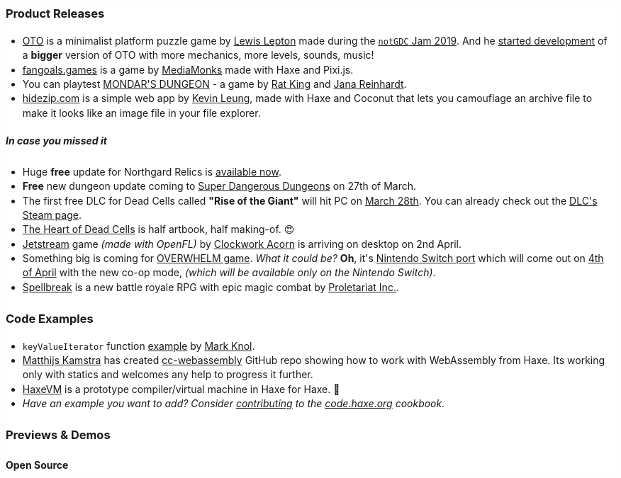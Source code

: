 ### Product Releases

- [OTO](https://lewislepton.itch.io/oto) is a minimalist platform puzzle game by [Lewis Lepton](https://twitter.com/lewislepton) made during the [`notGDC` Jam 2019](https://itch.io/jam/notgdcjam). And he [started development](https://twitter.com/lewislepton/status/1109844439852294144) of a **bigger** version of OTO with more mechanics, more levels, sounds, music!
- [fangoals.games](https://fangoals.games/) is a game by [MediaMonks](https://twitter.com/MediaMonks) made with Haxe and Pixi.js.
- You can playtest [MONDAR'S DUNGEON](http://ratking.de/projectpages/7drl2019/) - a game by [Rat King](https://twitter.com/RatKingsLair) and [Jana Reinhardt](https://twitter.com/RottenHedgehog/status/1109387329364525056).
- [hidezip.com](https://www.hidezip.com/) is a simple web app by [Kevin Leung](https://twitter.com/kevinresol/status/1108763818430099458), made with Haxe and Coconut that lets you camouflage an archive file to make it looks like an image file in your file explorer.

##### _In case you missed it_

- Huge **free** update for Northgard Relics is [available now](https://twitter.com/shirogames/status/1106215379368660993).
- **Free** new dungeon update coming to [Super Dangerous Dungeons](https://twitter.com/AdventIslands/status/1105154360839942144)  on 27th of March.
- The first free DLC for Dead Cells called **"Rise of the Giant"** will hit PC on [March 28th](https://twitter.com/motiontwin/status/1105520148725878786). You can already check out the [DLC's Steam page](https://store.steampowered.com/app/1046440/Dead_Cells__Rise_of_the_Giant/).
- [The Heart of Dead Cells](https://www.thirdeditions.com/en/collectors/189-the-heart-of-dead-cells-a-visual-making-of-collector-english-9782377840564.html) is half artbook, half making-of. :heart_eyes:
- [Jetstream](http://jetstreamgame.com/) game _(made with OpenFL)_ by [Clockwork Acorn](https://twitter.com/ClockworkAcorn/status/1106242559087726593) is arriving on desktop on 2nd April.
- Something big is coming for [OVERWHELM game](https://twitter.com/Alliance__Games/status/1101147483185561601). _What it could be?_ **Oh**, it's [Nintendo Switch port](https://www.youtube.com/watch?v=pxNYkPcWn_s) which will come out on [4th of April](https://twitter.com/randomnine/status/1102979759766757377) with the new co-op mode, _(which will be available only on the Nintendo Switch)_.
- [Spellbreak](https://twitter.com/PlaySpellbreak) is a new battle royale RPG with epic magic combat by [Proletariat Inc.](https://twitter.com/proletariat_inc).

### Code Examples

- `keyValueIterator` function [example](http://try-haxe.mrcdk.com/#Fa7EA) by [Mark Knol](https://twitter.com/mknol/status/1110222248818982913).
- [Matthijs Kamstra](https://twitter.com/MatthijsKamstra/status/1110682147705286662) has created [cc-webassembly](https://github.com/MatthijsKamstra/cc-webassembly) GitHub repo showing how to work with WebAssembly from Haxe. Its working only with statics and welcomes any help to progress it further.
- [HaxeVM](https://github.com/ibilon/HaxeVM) is a prototype compiler/virtual machine in Haxe for Haxe. :star2:
- _Have an example you want to add? Consider [contributing](https://github.com/HaxeFoundation/code-cookbook#contributing-articles) to the [code.haxe.org](https://code.haxe.org/) cookbook._

### Previews & Demos

#### Open Source
